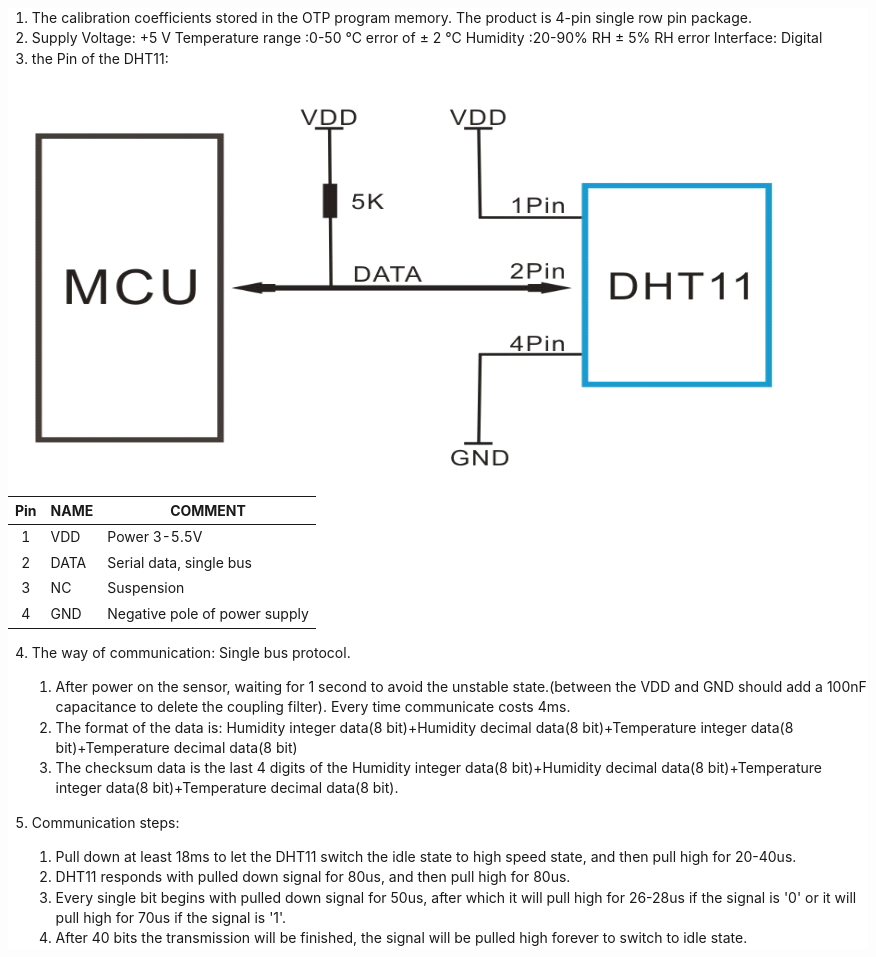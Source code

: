 1. The calibration coefficients stored in the OTP program memory. The product is 4-pin single row pin package. 
2. Supply Voltage: +5 V
   Temperature range :0-50 °C error of ± 2 °C
   Humidity :20-90% RH ± 5% RH error
   Interface: Digital 
3. the Pin of the DHT11:

![image-20231203145809138](1-2week.assets/image-20231203145809138.png)

| Pin  | NAME | COMMENT                       |
| :--: | ---- | ----------------------------- |
|  1   | VDD  | Power 3-5.5V                  |
|  2   | DATA | Serial data, single bus       |
|  3   | NC   | Suspension                    |
|  4   | GND  | Negative pole of power supply |

4. The way of communication: Single bus protocol.

   1. After power on the sensor, waiting for 1 second to avoid the unstable state.(between the VDD and GND should add a 100nF capacitance to delete the coupling filter). Every time communicate costs 4ms.
   2. The format of the data is: Humidity integer data(8 bit)+Humidity decimal data(8 bit)+Temperature integer data(8 bit)+Temperature decimal data(8 bit)
   3. The checksum data is the last 4 digits of the Humidity integer data(8 bit)+Humidity decimal data(8 bit)+Temperature integer data(8 bit)+Temperature decimal data(8 bit).

5. Communication steps:

   1. Pull down at least 18ms to let the DHT11 switch the idle state to high speed state, and then pull high for 20-40us.
   2. DHT11 responds with pulled down signal for 80us, and then pull high for 80us.
   3. Every single bit begins with pulled down signal for 50us, after which it will pull high for 26-28us if the signal is '0' or it will pull high for 70us if the signal is '1'.
   4. After 40 bits the transmission will be finished, the signal will be pulled high forever to switch to idle state.
